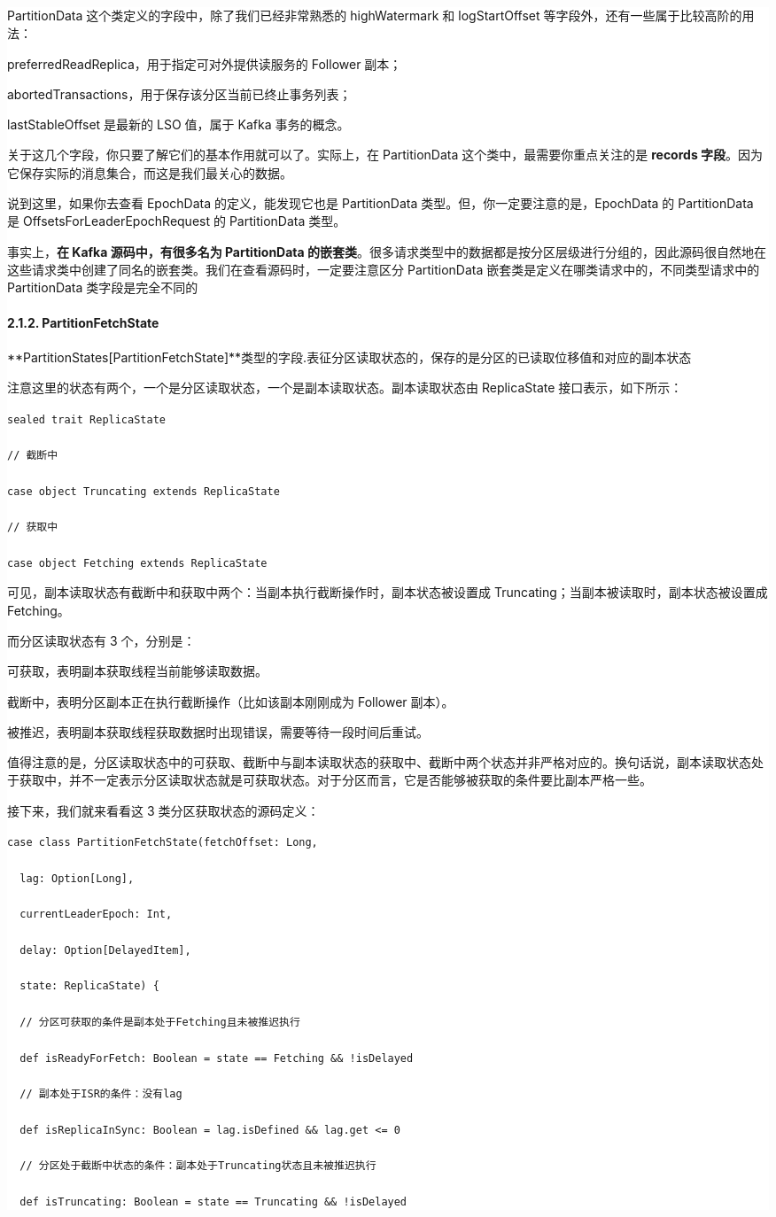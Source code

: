 PartitionData 这个类定义的字段中，除了我们已经非常熟悉的 highWatermark 和 logStartOffset 等字段外，还有一些属于比较高阶的用法：

preferredReadReplica，用于指定可对外提供读服务的 Follower 副本；

abortedTransactions，用于保存该分区当前已终止事务列表；

lastStableOffset 是最新的 LSO 值，属于 Kafka 事务的概念。

关于这几个字段，你只要了解它们的基本作用就可以了。实际上，在 PartitionData 这个类中，最需要你重点关注的是 **records 字段**。因为它保存实际的消息集合，而这是我们最关心的数据。

说到这里，如果你去查看 EpochData 的定义，能发现它也是 PartitionData 类型。但，你一定要注意的是，EpochData 的 PartitionData 是 OffsetsForLeaderEpochRequest 的 PartitionData 类型。

事实上，**在 Kafka 源码中，有很多名为 PartitionData 的嵌套类**。很多请求类型中的数据都是按分区层级进行分组的，因此源码很自然地在这些请求类中创建了同名的嵌套类。我们在查看源码时，一定要注意区分 PartitionData 嵌套类是定义在哪类请求中的，不同类型请求中的 PartitionData 类字段是完全不同的

#### 2.1.2. **PartitionFetchState**

**PartitionStates[PartitionFetchState]**类型的字段.表征分区读取状态的，保存的是分区的已读取位移值和对应的副本状态

注意这里的状态有两个，一个是分区读取状态，一个是副本读取状态。副本读取状态由 ReplicaState 接口表示，如下所示：

```
sealed trait ReplicaState

// 截断中

case object Truncating extends ReplicaState

// 获取中

case object Fetching extends ReplicaState
```

可见，副本读取状态有截断中和获取中两个：当副本执行截断操作时，副本状态被设置成 Truncating；当副本被读取时，副本状态被设置成 Fetching。

而分区读取状态有 3 个，分别是：

可获取，表明副本获取线程当前能够读取数据。

截断中，表明分区副本正在执行截断操作（比如该副本刚刚成为 Follower 副本）。

被推迟，表明副本获取线程获取数据时出现错误，需要等待一段时间后重试。

值得注意的是，分区读取状态中的可获取、截断中与副本读取状态的获取中、截断中两个状态并非严格对应的。换句话说，副本读取状态处于获取中，并不一定表示分区读取状态就是可获取状态。对于分区而言，它是否能够被获取的条件要比副本严格一些。

接下来，我们就来看看这 3 类分区获取状态的源码定义：

```
case class PartitionFetchState(fetchOffset: Long,

  lag: Option[Long],

  currentLeaderEpoch: Int,

  delay: Option[DelayedItem],

  state: ReplicaState) {

  // 分区可获取的条件是副本处于Fetching且未被推迟执行

  def isReadyForFetch: Boolean = state == Fetching && !isDelayed

  // 副本处于ISR的条件：没有lag

  def isReplicaInSync: Boolean = lag.isDefined && lag.get <= 0

  // 分区处于截断中状态的条件：副本处于Truncating状态且未被推迟执行

  def isTruncating: Boolean = state == Truncating && !isDelayed
```